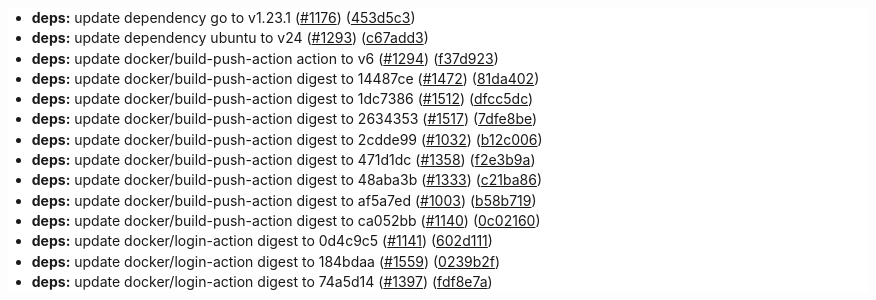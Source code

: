 * **deps:** update dependency go to v1.23.1 ([#1176](https://github.com/cubxxw/k8sgpt/issues/1176)) ([453d5c3](https://github.com/cubxxw/k8sgpt/commit/453d5c37ddafd93c6fa194b5b4fc0794154eb8c1))
* **deps:** update dependency ubuntu to v24 ([#1293](https://github.com/cubxxw/k8sgpt/issues/1293)) ([c67add3](https://github.com/cubxxw/k8sgpt/commit/c67add30c64257ac6258dec93193e3201ba8c4ab))
* **deps:** update docker/build-push-action action to v6 ([#1294](https://github.com/cubxxw/k8sgpt/issues/1294)) ([f37d923](https://github.com/cubxxw/k8sgpt/commit/f37d92391877819c6d26a993ab58bc0c49fb3b66))
* **deps:** update docker/build-push-action digest to 14487ce ([#1472](https://github.com/cubxxw/k8sgpt/issues/1472)) ([81da402](https://github.com/cubxxw/k8sgpt/commit/81da402d46e1a1db83a41b717dfb23eb07d2e919))
* **deps:** update docker/build-push-action digest to 1dc7386 ([#1512](https://github.com/cubxxw/k8sgpt/issues/1512)) ([dfcc5dc](https://github.com/cubxxw/k8sgpt/commit/dfcc5dc5a15a3d59a7f6317944784e3ecd86fb50))
* **deps:** update docker/build-push-action digest to 2634353 ([#1517](https://github.com/cubxxw/k8sgpt/issues/1517)) ([7dfe8be](https://github.com/cubxxw/k8sgpt/commit/7dfe8bef0face65f607475a6620923fdfed57961))
* **deps:** update docker/build-push-action digest to 2cdde99 ([#1032](https://github.com/cubxxw/k8sgpt/issues/1032)) ([b12c006](https://github.com/cubxxw/k8sgpt/commit/b12c006c6304165269b90d770048b851e1aa1d1f))
* **deps:** update docker/build-push-action digest to 471d1dc ([#1358](https://github.com/cubxxw/k8sgpt/issues/1358)) ([f2e3b9a](https://github.com/cubxxw/k8sgpt/commit/f2e3b9a8a72c4df32713197e50756e37e1302ff9))
* **deps:** update docker/build-push-action digest to 48aba3b ([#1333](https://github.com/cubxxw/k8sgpt/issues/1333)) ([c21ba86](https://github.com/cubxxw/k8sgpt/commit/c21ba86237db651086c0a37abc3454db513e505b))
* **deps:** update docker/build-push-action digest to af5a7ed ([#1003](https://github.com/cubxxw/k8sgpt/issues/1003)) ([b58b719](https://github.com/cubxxw/k8sgpt/commit/b58b7191af2fe082d94d46ef6a2784c1ea322340))
* **deps:** update docker/build-push-action digest to ca052bb ([#1140](https://github.com/cubxxw/k8sgpt/issues/1140)) ([0c02160](https://github.com/cubxxw/k8sgpt/commit/0c0216096efde9c2c812ee90522c081f51c52631))
* **deps:** update docker/login-action digest to 0d4c9c5 ([#1141](https://github.com/cubxxw/k8sgpt/issues/1141)) ([602d111](https://github.com/cubxxw/k8sgpt/commit/602d111d8568d38cda744d2b179ee2d3eb59ba02))
* **deps:** update docker/login-action digest to 184bdaa ([#1559](https://github.com/cubxxw/k8sgpt/issues/1559)) ([0239b2f](https://github.com/cubxxw/k8sgpt/commit/0239b2fe6e7105bbcf3256c559c30ec7065b25f3))
* **deps:** update docker/login-action digest to 74a5d14 ([#1397](https://github.com/cubxxw/k8sgpt/issues/1397)) ([fdf8e7a](https://github.com/cubxxw/k8sgpt/commit/fdf8e7a95a6667b782e1e347a3b1d2fb0f2aafde))
